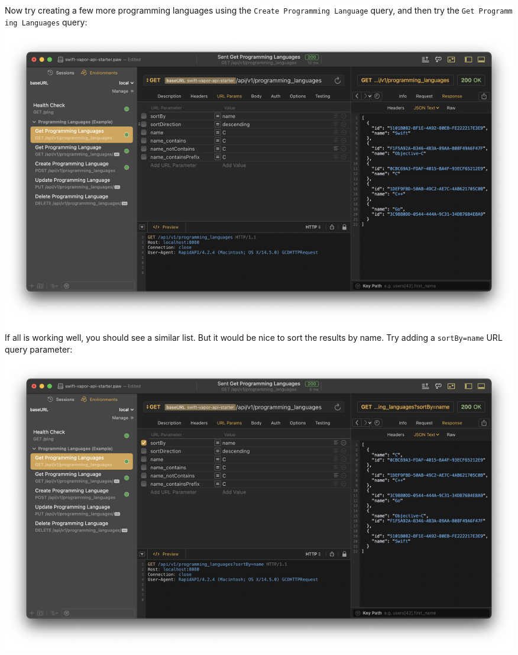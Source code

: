 Now try creating a few more programming languages using the `Create Programming Language` query, and then try the `Get Programming Languages` query:

![Screenshot of RapidAPI.app "Get Programming Languages" HTTP Response](/assets/swift-vapor-api-starter-5.png)

If all is working well, you should see a similar list. But it would be nice to sort the results by name. Try adding a `sortBy=name` URL query parameter:

![Screenshot of RapidAPI.app "Get Programming Languages" HTTP Response using "sortBy" Parameter](/assets/swift-vapor-api-starter-6.png)
